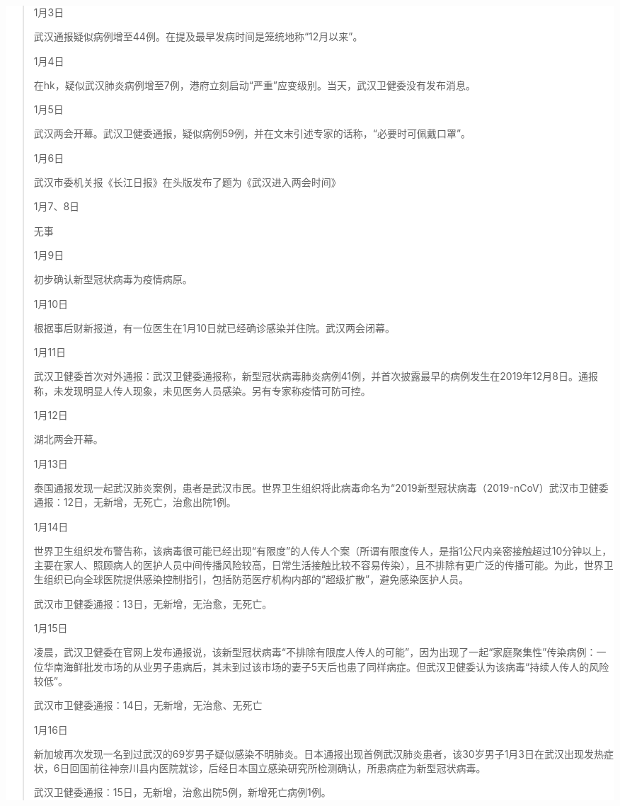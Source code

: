 >
> 1月3日
>
> 武汉通报疑似病例增至44例。在提及最早发病时间是笼统地称“12月以来”。
>
> 1月4日
>
> 在hk，疑似武汉肺炎病例增至7例，港府立刻启动“严重”应变级别。当天，武汉卫健委没有发布消息。
>
> 1月5日
>
> 武汉两会开幕。武汉卫健委通报，疑似病例59例，并在文末引述专家的话称，“必要时可佩戴口罩”。
>
> 1月6日
>
> 武汉市委机关报《长江日报》在头版发布了题为《武汉进入两会时间》
>
> 1月7、8日
>
> 无事
>
> 1月9日
>
> 初步确认新型冠状病毒为疫情病原。
>
>
> 1月10日
>
> 根据事后财新报道，有一位医生在1月10日就已经确诊感染并住院。武汉两会闭幕。
>
> 1月11日
>
> 武汉卫健委首次对外通报：武汉卫健委通报称，新型冠状病毒肺炎病例41例，并首次披露最早的病例发生在2019年12月8日。通报称，未发现明显人传人现象，未见医务人员感染。另有专家称疫情可防可控。
>
> 1月12日
>
> 湖北两会开幕。
>
> 1月13日
>
> 泰国通报发现一起武汉肺炎案例，患者是武汉市民。世界卫生组织将此病毒命名为“2019新型冠状病毒（2019-nCoV）武汉市卫健委通报：12日，无新增，无死亡，治愈出院1例。
>
> 1月14日
>
> 世界卫生组织发布警告称，该病毒很可能已经出现“有限度”的人传人个案（所谓有限度传人，是指1公尺内亲密接触超过10分钟以上，主要在家人、照顾病人的医护人员中间传播风险较高，日常生活接触比较不容易传染），且不排除有更广泛的传播可能。为此，世界卫生组织已向全球医院提供感染控制指引，包括防范医疗机构内部的“超级扩散”，避免感染医护人员。
>
> 武汉市卫健委通报：13日，无新增，无治愈，无死亡。
>
>
> 1月15日
>
> 凌晨，武汉卫健委在官网上发布通报说，该新型冠状病毒“不排除有限度人传人的可能”，因为出现了一起“家庭聚集性”传染病例：一位华南海鲜批发市场的从业男子患病后，其未到过该市场的妻子5天后也患了同样病症。但武汉卫健委认为该病毒“持续人传人的风险较低”。
>
> 武汉市卫健委通报：14日，无新增，无治愈、无死亡
>
> 1月16日
>
> 新加坡再次发现一名到过武汉的69岁男子疑似感染不明肺炎。日本通报出现首例武汉肺炎患者，该30岁男子1月3日在武汉出现发热症状，6日回国前往神奈川县内医院就诊，后经日本国立感染研究所检测确认，所患病症为新型冠状病毒。
>
> 武汉卫健委通报：15日，无新增，治愈出院5例，新增死亡病例1例。
>
